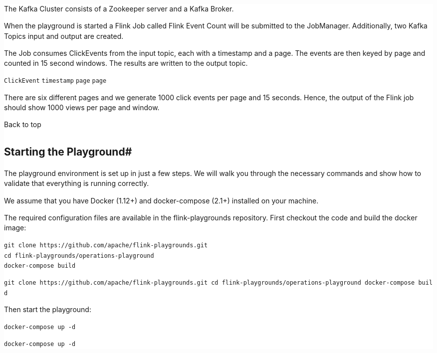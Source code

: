 
The Kafka Cluster consists of a Zookeeper server and a Kafka Broker.


When the playground is started a Flink Job called Flink Event Count will be submitted to the
JobManager. Additionally, two Kafka Topics input and output are created.


The Job consumes ClickEvents from the input topic, each with a timestamp and a page. The
events are then keyed by page and counted in 15 second
windows. The results are written to the
output topic.

`ClickEvent`
`timestamp`
`page`
`page`

There are six different pages and we generate 1000 click events per page and 15 seconds. Hence, the
output of the Flink job should show 1000 views per page and window.


 Back to top


## Starting the Playground#


The playground environment is set up in just a few steps. We will walk you through the necessary
commands and show how to validate that everything is running correctly.


We assume that you have Docker (1.12+) and
docker-compose (2.1+) installed on your machine.


The required configuration files are available in the
flink-playgrounds repository. First checkout the code and build the docker image:


```
git clone https://github.com/apache/flink-playgrounds.git
cd flink-playgrounds/operations-playground
docker-compose build

```

`git clone https://github.com/apache/flink-playgrounds.git
cd flink-playgrounds/operations-playground
docker-compose build
`

Then start the playground:


```
docker-compose up -d

```

`docker-compose up -d
`
